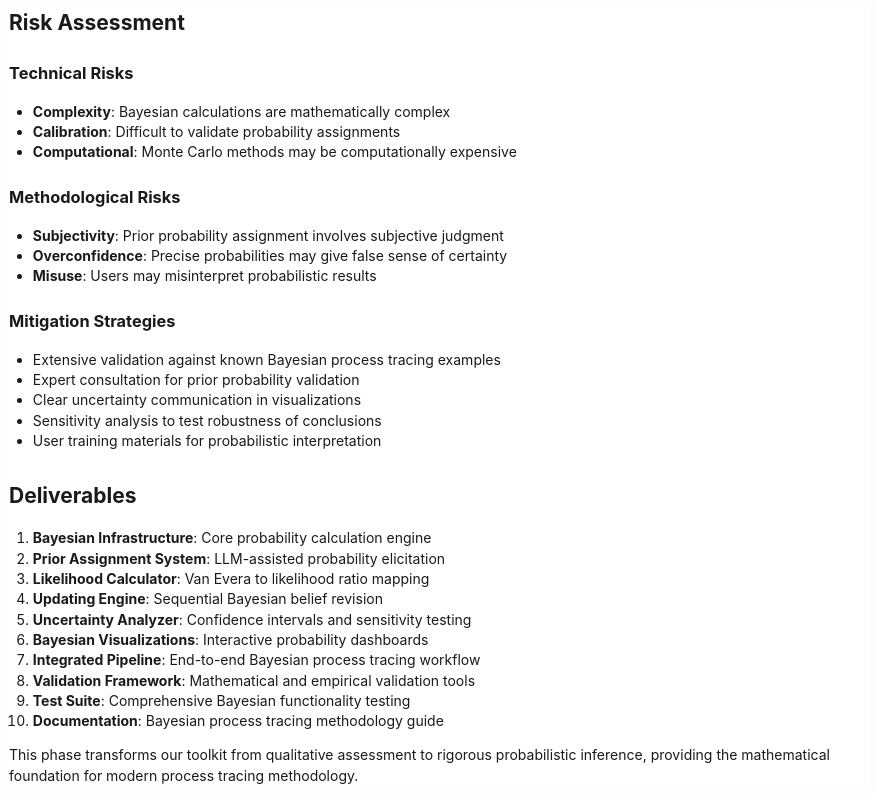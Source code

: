 ## Risk Assessment

### Technical Risks
- **Complexity**: Bayesian calculations are mathematically complex
- **Calibration**: Difficult to validate probability assignments
- **Computational**: Monte Carlo methods may be computationally expensive

### Methodological Risks
- **Subjectivity**: Prior probability assignment involves subjective judgment
- **Overconfidence**: Precise probabilities may give false sense of certainty
- **Misuse**: Users may misinterpret probabilistic results

### Mitigation Strategies
- Extensive validation against known Bayesian process tracing examples
- Expert consultation for prior probability validation
- Clear uncertainty communication in visualizations
- Sensitivity analysis to test robustness of conclusions
- User training materials for probabilistic interpretation

## Deliverables

1. **Bayesian Infrastructure**: Core probability calculation engine
2. **Prior Assignment System**: LLM-assisted probability elicitation
3. **Likelihood Calculator**: Van Evera to likelihood ratio mapping
4. **Updating Engine**: Sequential Bayesian belief revision
5. **Uncertainty Analyzer**: Confidence intervals and sensitivity testing
6. **Bayesian Visualizations**: Interactive probability dashboards
7. **Integrated Pipeline**: End-to-end Bayesian process tracing workflow
8. **Validation Framework**: Mathematical and empirical validation tools
9. **Test Suite**: Comprehensive Bayesian functionality testing
10. **Documentation**: Bayesian process tracing methodology guide

This phase transforms our toolkit from qualitative assessment to rigorous probabilistic inference, providing the mathematical foundation for modern process tracing methodology.
